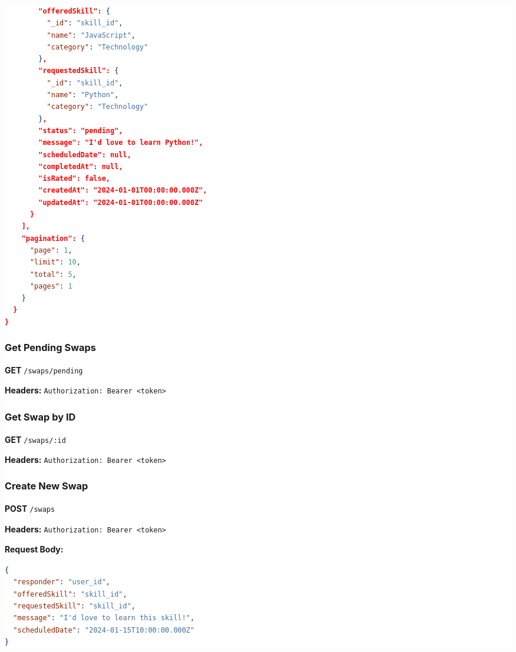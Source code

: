 ```json
        "offeredSkill": {
          "_id": "skill_id",
          "name": "JavaScript",
          "category": "Technology"
        },
        "requestedSkill": {
          "_id": "skill_id",
          "name": "Python",
          "category": "Technology"
        },
        "status": "pending",
        "message": "I'd love to learn Python!",
        "scheduledDate": null,
        "completedAt": null,
        "isRated": false,
        "createdAt": "2024-01-01T00:00:00.000Z",
        "updatedAt": "2024-01-01T00:00:00.000Z"
      }
    ],
    "pagination": {
      "page": 1,
      "limit": 10,
      "total": 5,
      "pages": 1
    }
  }
}
```

### Get Pending Swaps

**GET** `/swaps/pending`

**Headers:** `Authorization: Bearer <token>`

### Get Swap by ID

**GET** `/swaps/:id`

**Headers:** `Authorization: Bearer <token>`

### Create New Swap

**POST** `/swaps`

**Headers:** `Authorization: Bearer <token>`

**Request Body:**

```json
{
  "responder": "user_id",
  "offeredSkill": "skill_id",
  "requestedSkill": "skill_id",
  "message": "I'd love to learn this skill!",
  "scheduledDate": "2024-01-15T10:00:00.000Z"
}
```
